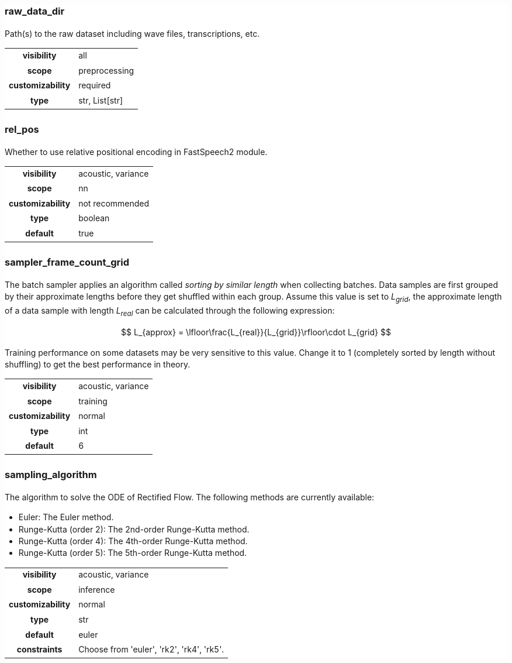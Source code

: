 ### raw_data_dir

Path(s) to the raw dataset including wave files, transcriptions, etc.

<table><tbody>
<tr><td align="center"><b>visibility</b></td><td>all</td>
<tr><td align="center"><b>scope</b></td><td>preprocessing</td>
<tr><td align="center"><b>customizability</b></td><td>required</td>
<tr><td align="center"><b>type</b></td><td>str, List[str]</td>
</tbody></table>

### rel_pos

Whether to use relative positional encoding in FastSpeech2 module.

<table><tbody>
<tr><td align="center"><b>visibility</b></td><td>acoustic, variance</td>
<tr><td align="center"><b>scope</b></td><td>nn</td>
<tr><td align="center"><b>customizability</b></td><td>not recommended</td>
<tr><td align="center"><b>type</b></td><td>boolean</td>
<tr><td align="center"><b>default</b></td><td>true</td>
</tbody></table>

### sampler_frame_count_grid

The batch sampler applies an algorithm called _sorting by similar length_ when collecting batches. Data samples are first grouped by their approximate lengths before they get shuffled within each group. Assume this value is set to $L_{grid}$, the approximate length of a data sample with length $L_{real}$ can be calculated through the following expression:

$$
L_{approx} = \lfloor\frac{L_{real}}{L_{grid}}\rfloor\cdot L_{grid}
$$

Training performance on some datasets may be very sensitive to this value. Change it to 1 (completely sorted by length without shuffling) to get the best performance in theory.

<table><tbody>
<tr><td align="center"><b>visibility</b></td><td>acoustic, variance</td>
<tr><td align="center"><b>scope</b></td><td>training</td>
<tr><td align="center"><b>customizability</b></td><td>normal</td>
<tr><td align="center"><b>type</b></td><td>int</td>
<tr><td align="center"><b>default</b></td><td>6</td>
</tbody></table>

### sampling_algorithm

The algorithm to solve the ODE of Rectified Flow. The following methods are currently available:

- Euler: The Euler method.
- Runge-Kutta (order 2): The 2nd-order Runge-Kutta method.
- Runge-Kutta (order 4): The 4th-order Runge-Kutta method.
- Runge-Kutta (order 5): The 5th-order Runge-Kutta method.

<table><tbody>
<tr><td align="center"><b>visibility</b></td><td>acoustic, variance</td>
<tr><td align="center"><b>scope</b></td><td>inference</td>
<tr><td align="center"><b>customizability</b></td><td>normal</td>
<tr><td align="center"><b>type</b></td><td>str</td>
<tr><td align="center"><b>default</b></td><td>euler</td>
<tr><td align="center"><b>constraints</b></td><td>Choose from 'euler', 'rk2', 'rk4', 'rk5'.</td>
</tbody></table>
